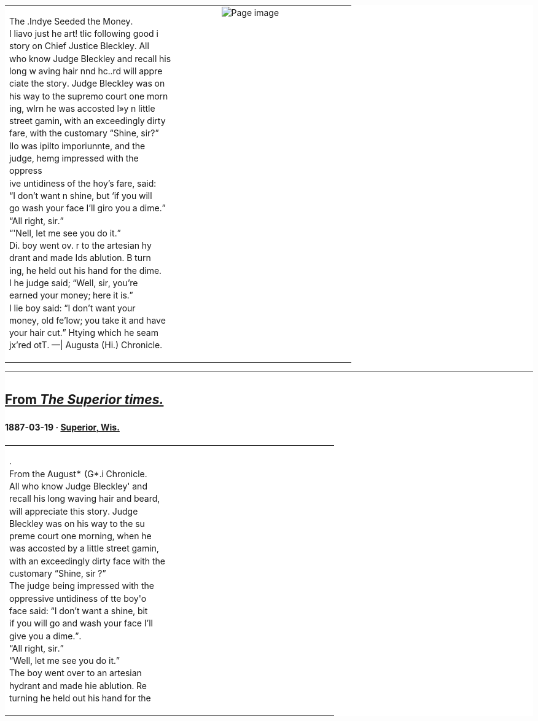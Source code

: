 <table style="width: 100%;"><tr><td style="width: 50%">

  
  
The .Indye Seeded the Money.  
I liavo just he art! tlic following good i  
story on Chief Justice Bleckley. All  
who know Judge Bleckley and recall his  
long w aving hair nnd hc..rd will appre­  
ciate the story. Judge Bleckley was on  
his way to the supremo court one morn­  
ing, wlrn he was accosted l»y n little  
street gamin, with an exceedingly dirty  
fare, with the customary “Shine, sir?”  
Ilo was ipilto imporiunnte, and the  
judge, hemg impressed with the oppress­  
ive untidiness of the hoy’s fare, said:  
“I don’t want n shine, but ‘if you will  
go wash your face I’ll giro you a dime.”  
“All right, sir.”  
“&#x27;Nell, let me see you do it.”  
Di. boy went ov. r to the artesian hy­  
drant and made Ids ablution. B turn  
ing, he held out his hand for the dime.  
I he judge said; “Well, sir, you’re  
earned your money; here it is.”  
I lie boy said: “I don’t want your  
money, old fe’low; you take it and have  
your hair cut.” Htying which he seam­  
jx’red otT. —| Augusta (Hi.) Chronicle.
</td><td style="width: 50%; max-height: 75%; margin: auto; display: block;">
<img alt="Page image" src="https://tile.loc.gov/image-services/iiif/service:ndnp:wvu:batch_wvu_laird_ver01:data:sn84026826:00414187183:1887031801:0045/pct:70.832756,66.921251,12.886241,15.306017/!600,600/0/default.jpg"/>
</td>
</tr></table>

---

## [From _The Superior times._](https://www.loc.gov/resource/sn85040344/1887-03-19/ed-1/?sp=1)

#### 1887-03-19 &middot; [Superior, Wis.](http://dbpedia.org/resource/Superior%2C_Wisconsin)

<table style="width: 100%;"><tr><td style="width: 50%">

.  
From the August* (G*.i Chronicle.  
All who know Judge Bleckley&#x27; and  
recall his long waving hair and beard,  
will appreciate this story. Judge  
Bleckley was on his way to the su­  
preme court one morning, when he  
was accosted by a little street gamin,  
with an exceedingly dirty face with the  
customary “Shine, sir ?”  
The judge being impressed with the  
oppressive untidiness of tte boy&#x27;o  
face said: “I don’t want a shine, bit  
if you will go and wash your face I’ll  
give you a dime.”.  
“All right, sir.”  
“Well, let me see you do it.”  
The boy went over to an artesian  
hydrant and made hie ablution. Re­  
turning he held out his hand for the  